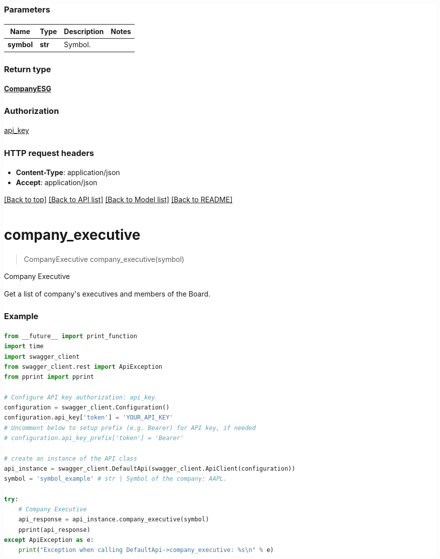 ### Parameters

Name | Type | Description  | Notes
------------- | ------------- | ------------- | -------------
 **symbol** | **str**| Symbol. | 

### Return type

[**CompanyESG**](CompanyESG.md)

### Authorization

[api_key](../README.md#api_key)

### HTTP request headers

 - **Content-Type**: application/json
 - **Accept**: application/json

[[Back to top]](#) [[Back to API list]](../README.md#documentation-for-api-endpoints) [[Back to Model list]](../README.md#documentation-for-models) [[Back to README]](../README.md)

# **company_executive**
> CompanyExecutive company_executive(symbol)

Company Executive

Get a list of company's executives and members of the Board.

### Example
```python
from __future__ import print_function
import time
import swagger_client
from swagger_client.rest import ApiException
from pprint import pprint

# Configure API key authorization: api_key
configuration = swagger_client.Configuration()
configuration.api_key['token'] = 'YOUR_API_KEY'
# Uncomment below to setup prefix (e.g. Bearer) for API key, if needed
# configuration.api_key_prefix['token'] = 'Bearer'

# create an instance of the API class
api_instance = swagger_client.DefaultApi(swagger_client.ApiClient(configuration))
symbol = 'symbol_example' # str | Symbol of the company: AAPL.

try:
    # Company Executive
    api_response = api_instance.company_executive(symbol)
    pprint(api_response)
except ApiException as e:
    print("Exception when calling DefaultApi->company_executive: %s\n" % e)
```
